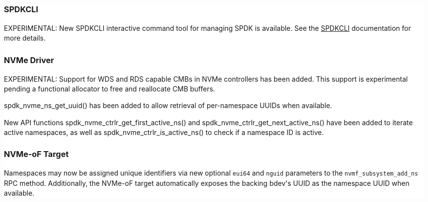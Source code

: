 ### SPDKCLI

EXPERIMENTAL: New SPDKCLI interactive command tool for managing SPDK is available.
See the [SPDKCLI](http://www.spdk.io/doc/spdkcli.html) documentation for more details.

### NVMe Driver

EXPERIMENTAL: Support for WDS and RDS capable CMBs in NVMe controllers has been added. This support is
experimental pending a functional allocator to free and reallocate CMB buffers.

spdk_nvme_ns_get_uuid() has been added to allow retrieval of per-namespace UUIDs when available.

New API functions spdk_nvme_ctrlr_get_first_active_ns() and spdk_nvme_ctrlr_get_next_active_ns()
have been added to iterate active namespaces, as well as spdk_nvme_ctrlr_is_active_ns() to check if
a namespace ID is active.

### NVMe-oF Target

Namespaces may now be assigned unique identifiers via new optional `eui64` and `nguid` parameters
to the `nvmf_subsystem_add_ns` RPC method. Additionally, the NVMe-oF target automatically exposes
the backing bdev's UUID as the namespace UUID when available.

